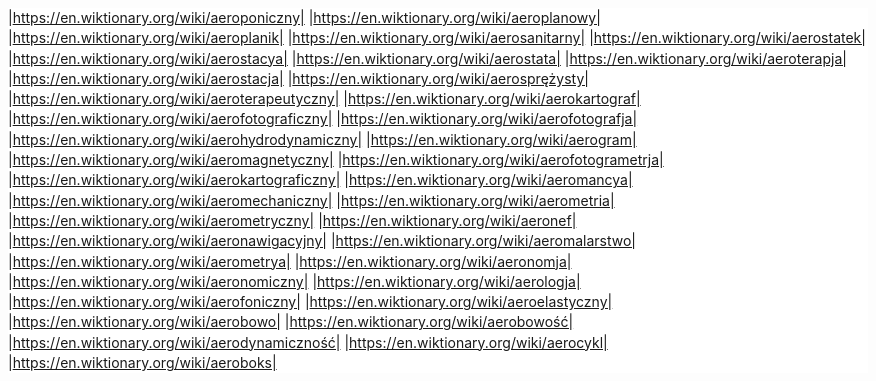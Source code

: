 |https://en.wiktionary.org/wiki/aeroponiczny|
|https://en.wiktionary.org/wiki/aeroplanowy|
|https://en.wiktionary.org/wiki/aeroplanik|
|https://en.wiktionary.org/wiki/aerosanitarny|
|https://en.wiktionary.org/wiki/aerostatek|
|https://en.wiktionary.org/wiki/aerostacya|
|https://en.wiktionary.org/wiki/aerostata|
|https://en.wiktionary.org/wiki/aeroterapja|
|https://en.wiktionary.org/wiki/aerostacja|
|https://en.wiktionary.org/wiki/aerosprężysty|
|https://en.wiktionary.org/wiki/aeroterapeutyczny|
|https://en.wiktionary.org/wiki/aerokartograf|
|https://en.wiktionary.org/wiki/aerofotograficzny|
|https://en.wiktionary.org/wiki/aerofotografja|
|https://en.wiktionary.org/wiki/aerohydrodynamiczny|
|https://en.wiktionary.org/wiki/aerogram|
|https://en.wiktionary.org/wiki/aeromagnetyczny|
|https://en.wiktionary.org/wiki/aerofotogrametrja|
|https://en.wiktionary.org/wiki/aerokartograficzny|
|https://en.wiktionary.org/wiki/aeromancya|
|https://en.wiktionary.org/wiki/aeromechaniczny|
|https://en.wiktionary.org/wiki/aerometria|
|https://en.wiktionary.org/wiki/aerometryczny|
|https://en.wiktionary.org/wiki/aeronef|
|https://en.wiktionary.org/wiki/aeronawigacyjny|
|https://en.wiktionary.org/wiki/aeromalarstwo|
|https://en.wiktionary.org/wiki/aerometrya|
|https://en.wiktionary.org/wiki/aeronomja|
|https://en.wiktionary.org/wiki/aeronomiczny|
|https://en.wiktionary.org/wiki/aerologja|
|https://en.wiktionary.org/wiki/aerofoniczny|
|https://en.wiktionary.org/wiki/aeroelastyczny|
|https://en.wiktionary.org/wiki/aerobowo|
|https://en.wiktionary.org/wiki/aerobowość|
|https://en.wiktionary.org/wiki/aerodynamiczność|
|https://en.wiktionary.org/wiki/aerocykl|
|https://en.wiktionary.org/wiki/aeroboks|